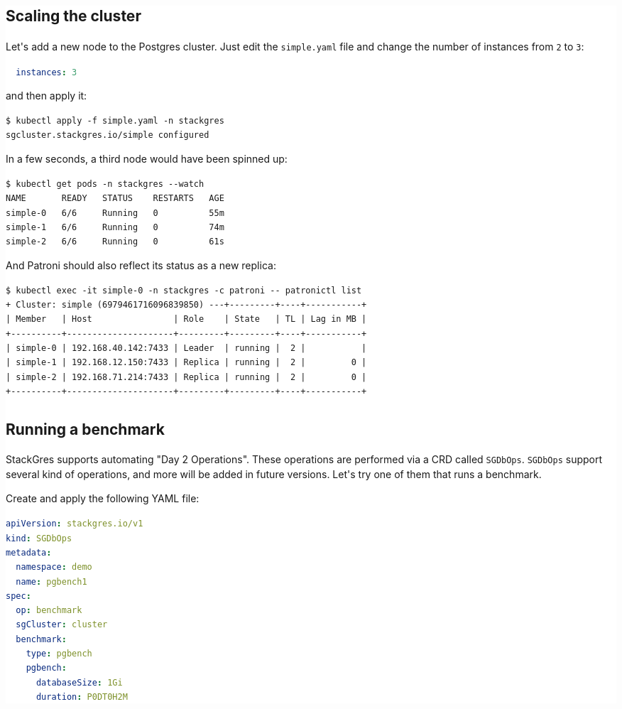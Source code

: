 



## Scaling the cluster

Let's add a new node to the Postgres cluster. Just edit the `simple.yaml` file and change the number of instances from `2` to `3`:

```yaml
  instances: 3
```

and then apply it:

```
$ kubectl apply -f simple.yaml -n stackgres
sgcluster.stackgres.io/simple configured
```

In a few seconds, a third node would have been spinned up:

```
$ kubectl get pods -n stackgres --watch
NAME       READY   STATUS    RESTARTS   AGE
simple-0   6/6     Running   0          55m
simple-1   6/6     Running   0          74m
simple-2   6/6     Running   0          61s
```

And Patroni should also reflect its status as a new replica:

```
$ kubectl exec -it simple-0 -n stackgres -c patroni -- patronictl list
+ Cluster: simple (6979461716096839850) ---+---------+----+-----------+
| Member   | Host                | Role    | State   | TL | Lag in MB |
+----------+---------------------+---------+---------+----+-----------+
| simple-0 | 192.168.40.142:7433 | Leader  | running |  2 |           |
| simple-1 | 192.168.12.150:7433 | Replica | running |  2 |         0 |
| simple-2 | 192.168.71.214:7433 | Replica | running |  2 |         0 |
+----------+---------------------+---------+---------+----+-----------+
```








## Running a benchmark

StackGres supports automating "Day 2 Operations".
These operations are performed via a CRD called `SGDbOps`.
`SGDbOps` support several kind of operations, and more will be added in future versions.
Let's try one of them that runs a benchmark.

Create and apply the following YAML file:

```yaml
apiVersion: stackgres.io/v1
kind: SGDbOps
metadata:
  namespace: demo
  name: pgbench1
spec:
  op: benchmark
  sgCluster: cluster
  benchmark:
    type: pgbench
    pgbench:
      databaseSize: 1Gi
      duration: P0DT0H2M
```